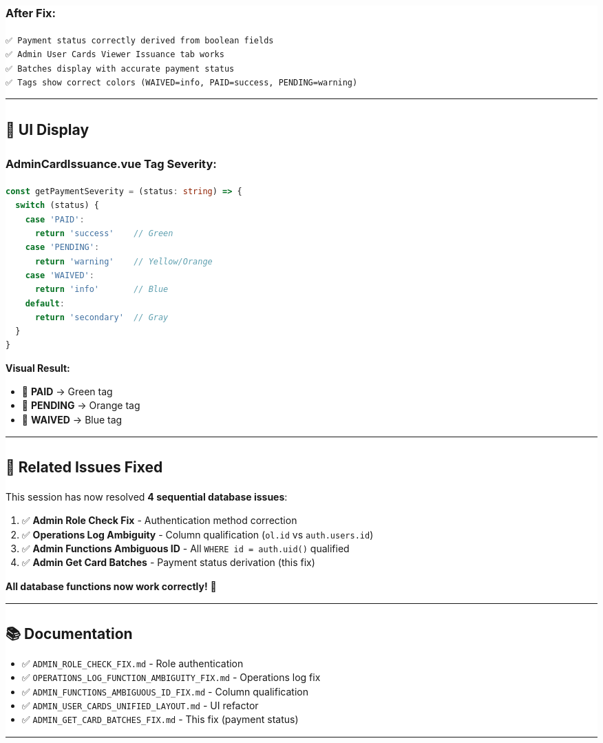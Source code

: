 ### **After Fix:**
```
✅ Payment status correctly derived from boolean fields
✅ Admin User Cards Viewer Issuance tab works
✅ Batches display with accurate payment status
✅ Tags show correct colors (WAIVED=info, PAID=success, PENDING=warning)
```

---

## 🎨 **UI Display**

### **AdminCardIssuance.vue Tag Severity:**

```typescript
const getPaymentSeverity = (status: string) => {
  switch (status) {
    case 'PAID':
      return 'success'    // Green
    case 'PENDING':
      return 'warning'    // Yellow/Orange
    case 'WAIVED':
      return 'info'       // Blue
    default:
      return 'secondary'  // Gray
  }
}
```

**Visual Result:**
- 💚 **PAID** → Green tag
- 🧡 **PENDING** → Orange tag
- 💙 **WAIVED** → Blue tag

---

## 🔄 **Related Issues Fixed**

This session has now resolved **4 sequential database issues**:

1. ✅ **Admin Role Check Fix** - Authentication method correction
2. ✅ **Operations Log Ambiguity** - Column qualification (`ol.id` vs `auth.users.id`)
3. ✅ **Admin Functions Ambiguous ID** - All `WHERE id = auth.uid()` qualified
4. ✅ **Admin Get Card Batches** - Payment status derivation (this fix)

**All database functions now work correctly!** 🎉

---

## 📚 **Documentation**

- ✅ `ADMIN_ROLE_CHECK_FIX.md` - Role authentication
- ✅ `OPERATIONS_LOG_FUNCTION_AMBIGUITY_FIX.md` - Operations log fix
- ✅ `ADMIN_FUNCTIONS_AMBIGUOUS_ID_FIX.md` - Column qualification
- ✅ `ADMIN_USER_CARDS_UNIFIED_LAYOUT.md` - UI refactor
- ✅ `ADMIN_GET_CARD_BATCHES_FIX.md` - This fix (payment status)

---